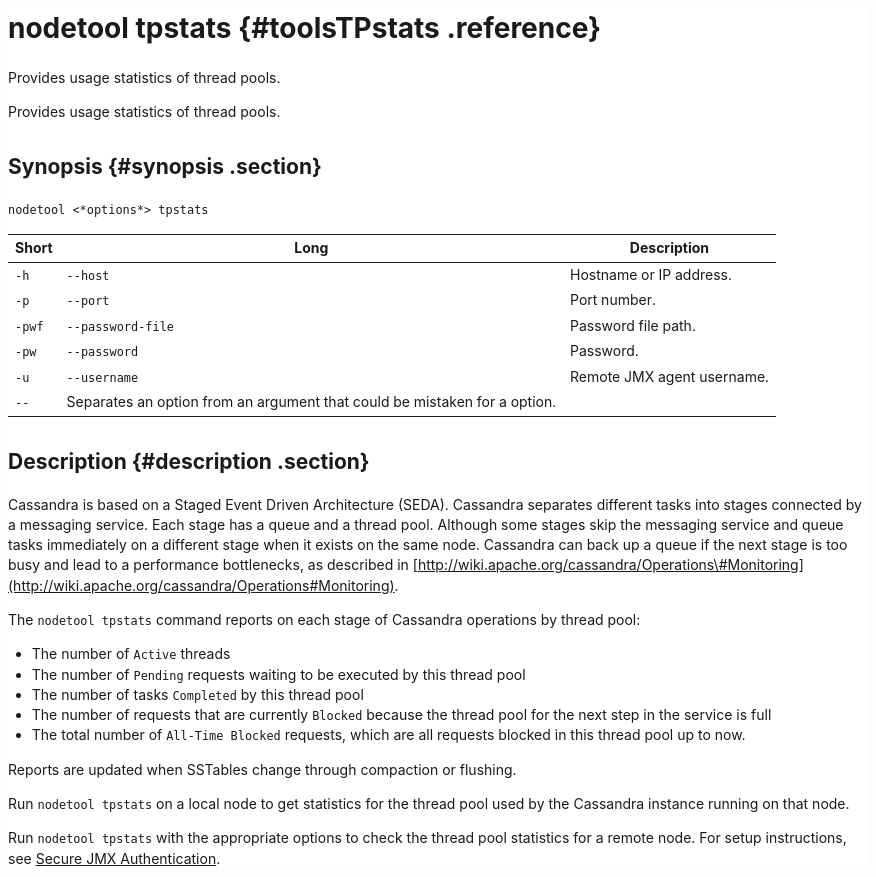 # nodetool tpstats {#toolsTPstats .reference}

Provides usage statistics of thread pools.

Provides usage statistics of thread pools.

## Synopsis {#synopsis .section}

```language-bash
nodetool <*options*> tpstats
```

|Short|Long|Description|
|-----|----|-----------|
|`-h`|`--host`|Hostname or IP address.|
|`-p`|`--port`|Port number.|
|`-pwf`|`--password-file`|Password file path.|
|`-pw`|`--password`|Password.|
|`-u`|`--username`|Remote JMX agent username.|
|`--`|Separates an option from an argument that could be mistaken for a option.|

## Description {#description .section}

Cassandra is based on a Staged Event Driven Architecture \(SEDA\). Cassandra separates different tasks into stages connected by a messaging service. Each stage has a queue and a thread pool. Although some stages skip the messaging service and queue tasks immediately on a different stage when it exists on the same node. Cassandra can back up a queue if the next stage is too busy and lead to a performance bottlenecks, as described in [http://wiki.apache.org/cassandra/Operations\#Monitoring](http://wiki.apache.org/cassandra/Operations#Monitoring).

The `nodetool tpstats` command reports on each stage of Cassandra operations by thread pool:

-   The number of `Active` threads
-   The number of `Pending` requests waiting to be executed by this thread pool
-   The number of tasks `Completed` by this thread pool
-   The number of requests that are currently `Blocked` because the thread pool for the next step in the service is full
-   The total number of `All-Time Blocked` requests, which are all requests blocked in this thread pool up to now.

Reports are updated when SSTables change through compaction or flushing.

Run `nodetool tpstats` on a local node to get statistics for the thread pool used by the Cassandra instance running on that node.

Run `nodetool tpstats` with the appropriate options to check the thread pool statistics for a remote node. For setup instructions, see [Secure JMX Authentication](../configuration/secureJmxAuthentication.md).
